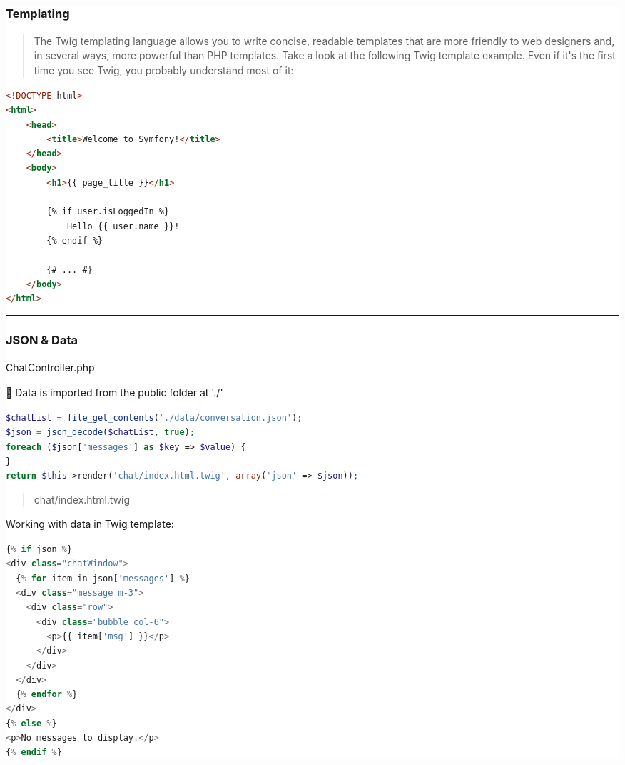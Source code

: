 ### Templating

> The Twig templating language allows you to write concise, readable templates that are more friendly to web designers and, in several ways, more powerful than PHP templates. Take a look at the following Twig template example. Even if it's the first time you see Twig, you probably understand most of it:

```html
<!DOCTYPE html>
<html>
    <head>
        <title>Welcome to Symfony!</title>
    </head>
    <body>
        <h1>{{ page_title }}</h1>

        {% if user.isLoggedIn %}
            Hello {{ user.name }}!
        {% endif %}

        {# ... #}
    </body>
</html>
```

<hr>

### JSON & Data

ChatController.php

:pushpin: Data is imported from the public folder at './'

```php
$chatList = file_get_contents('./data/conversation.json');
$json = json_decode($chatList, true);
foreach ($json['messages'] as $key => $value) {
}
return $this->render('chat/index.html.twig', array('json' => $json));
```

> chat/index.html.twig

Working with data in Twig template:

```php
{% if json %}
<div class="chatWindow">
  {% for item in json['messages'] %}
  <div class="message m-3">
    <div class="row">
      <div class="bubble col-6">
        <p>{{ item['msg'] }}</p>
      </div>
    </div>
  </div>
  {% endfor %}
</div>
{% else %}
<p>No messages to display.</p>
{% endif %}
```

